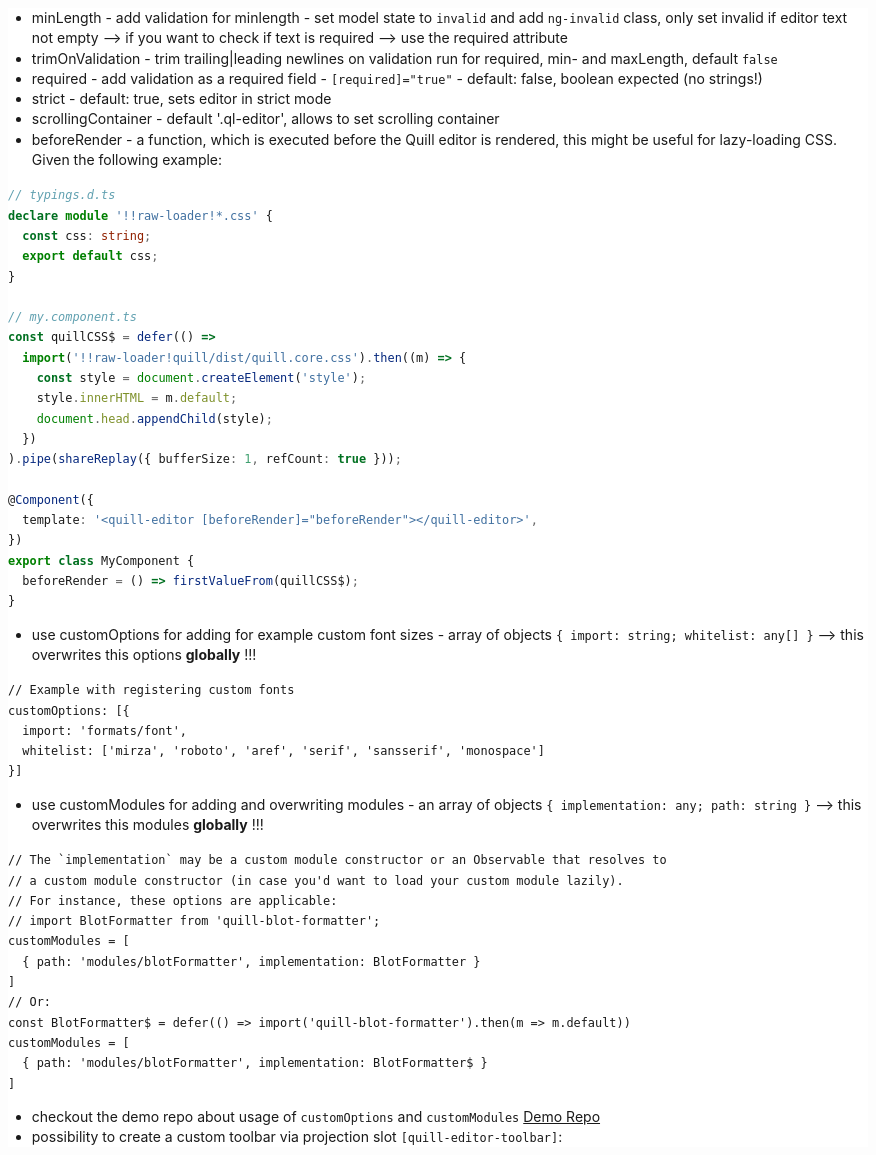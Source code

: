 - minLength - add validation for minlength - set model state to `invalid` and add `ng-invalid` class, only set invalid if editor text not empty --> if you want to check if text is required --> use the required attribute
- trimOnValidation - trim trailing|leading newlines on validation run for required, min- and maxLength, default `false`
- required - add validation as a required field - `[required]="true"` - default: false, boolean expected (no strings!)
- strict - default: true, sets editor in strict mode
- scrollingContainer - default '.ql-editor', allows to set scrolling container
- beforeRender - a function, which is executed before the Quill editor is rendered, this might be useful for lazy-loading CSS. Given the following example:
```ts
// typings.d.ts
declare module '!!raw-loader!*.css' {
  const css: string;
  export default css;
}

// my.component.ts
const quillCSS$ = defer(() =>
  import('!!raw-loader!quill/dist/quill.core.css').then((m) => {
    const style = document.createElement('style');
    style.innerHTML = m.default;
    document.head.appendChild(style);
  })
).pipe(shareReplay({ bufferSize: 1, refCount: true }));

@Component({
  template: '<quill-editor [beforeRender]="beforeRender"></quill-editor>',
})
export class MyComponent {
  beforeRender = () => firstValueFrom(quillCSS$);
}
```
- use customOptions for adding for example custom font sizes - array of objects `{ import: string; whitelist: any[] }` --> this overwrites this options **globally** !!!
```TS
// Example with registering custom fonts
customOptions: [{
  import: 'formats/font',
  whitelist: ['mirza', 'roboto', 'aref', 'serif', 'sansserif', 'monospace']
}]
```
- use customModules for adding and overwriting modules - an array of objects `{ implementation: any; path: string }` --> this overwrites this modules **globally** !!!
```TS
// The `implementation` may be a custom module constructor or an Observable that resolves to
// a custom module constructor (in case you'd want to load your custom module lazily).
// For instance, these options are applicable:
// import BlotFormatter from 'quill-blot-formatter';
customModules = [
  { path: 'modules/blotFormatter', implementation: BlotFormatter }
]
// Or:
const BlotFormatter$ = defer(() => import('quill-blot-formatter').then(m => m.default))
customModules = [
  { path: 'modules/blotFormatter', implementation: BlotFormatter$ }
]
```
- checkout the demo repo about usage of `customOptions` and `customModules` [Demo Repo](https://github.com/KillerCodeMonkey/ngx-quill-example/blob/2e72dc75e6d9b423f67b57b17cc8fb527dd694e4/src/app/app.module.ts#L67)
- possibility to create a custom toolbar via projection slot `[quill-editor-toolbar]`:
